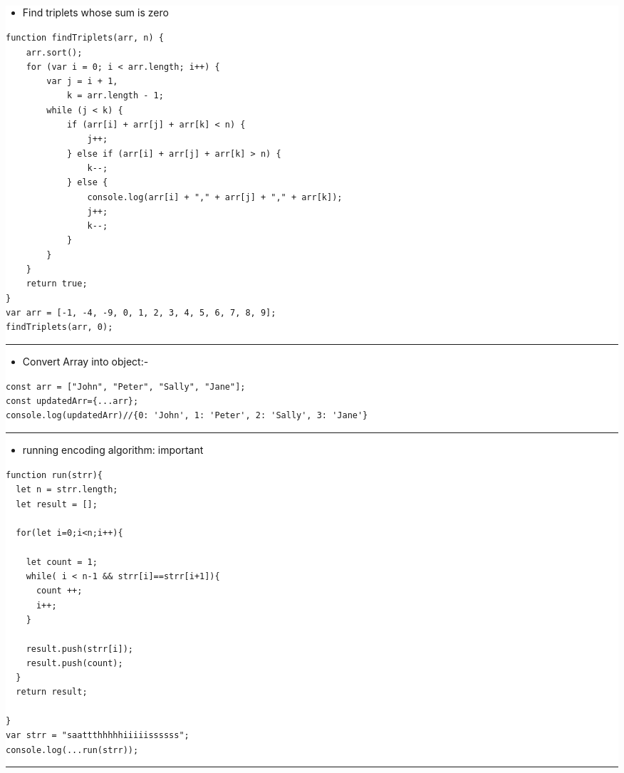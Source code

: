 
- Find triplets whose sum is zero

```
function findTriplets(arr, n) {
    arr.sort();
    for (var i = 0; i < arr.length; i++) {
        var j = i + 1,
            k = arr.length - 1;
        while (j < k) {
            if (arr[i] + arr[j] + arr[k] < n) {
                j++;
            } else if (arr[i] + arr[j] + arr[k] > n) {
                k--;
            } else {
                console.log(arr[i] + "," + arr[j] + "," + arr[k]);
                j++;
                k--;
            }
        }
    }
    return true;
}
var arr = [-1, -4, -9, 0, 1, 2, 3, 4, 5, 6, 7, 8, 9];
findTriplets(arr, 0);
```

---

- Convert Array into object:-

```
const arr = ["John", "Peter", "Sally", "Jane"];
const updatedArr={...arr};
console.log(updatedArr)//{0: 'John', 1: 'Peter', 2: 'Sally', 3: 'Jane'}
```

---

- running encoding algorithm: important

```
function run(strr){
  let n = strr.length;
  let result = [];

  for(let i=0;i<n;i++){

    let count = 1;
    while( i < n-1 && strr[i]==strr[i+1]){
      count ++;
      i++;
    }

    result.push(strr[i]);
    result.push(count);
  }
  return result;

}
var strr = "saattthhhhhiiiiissssss";
console.log(...run(strr));
```

---